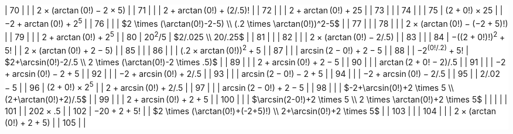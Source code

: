 | $70$  |  |  |  $2 \times (\arctan(0!)-2 \times 5)$  |
| $71$  |  |  |  $2+\arctan(0!)+(2/.5)!$  |
| $72$  |  |  |  $2+\arctan(0!)+25$  |
| $73$  |  |
| $74$  |  |
| $75$  |  $(2+0!) \times 25$  |  |  $-2+\arctan(0!)+2^5$  |
| $76$  |  |  |  $2 \times (\arctan(0!)-2-5)  \\  (.2 \times \arctan(0!))^2-5$  |
| $77$  |  |
| $78$  |  |  |  $2 \times (\arctan(0!)-(-2+5)!)$  |
| $79$  |  |  |  $2+\arctan(0!)+2^5$  |
| $80$  |  $20^2/5$  |  $2/.025  \\  20/.25$  |
| $81$  |  |
| $82$  |  |  |  $2 \times (\arctan(0!)-2/.5)$  |
| $83$  |  |
| $84$  |  $-((2+0!)!)^2+5!$  |  |  $2 \times (\arctan(0!)+2-5)$  |
| $85$  |  |
| $86$  |  |  |  $(.2 \times \arctan(0!))^2+5$  |
| $87$  |  |  |  $\arcsin(2-0!)+2-5$  |
| $88$  |  |  $-2^{(0!/.2)}+5!$  |  $2+\arcsin(0!)-2/.5  \\  2 \times (\arctan(0!)-2 \times .5)$  |
| $89$  |  |  |  $2+\arcsin(0!)+2-5$  |
| $90$  |  |  |  $\arctan(2+0!-2)/.5$  |
| $91$  |  |  |  $-2+\arcsin(0!)-2+5$  |
| $92$  |  |  |  $-2+\arcsin(0!)+2/.5$  |
| $93$  |  |  |  $\arcsin(2-0!)-2+5$  |
| $94$  |  |  |  $-2+\arcsin(0!)-2/.5$  |
| $95$  |  |  $2/.02-5$  |
| $96$  |  $(2+0!) \times 2^5$  |  |  $2+\arcsin(0!)+2/.5$  |
| $97$  |  |  |  $\arcsin(2-0!)+2-5$  |
| $98$  |  |  |  $-2+\arcsin(0!)+2 \times 5 \\ (2+\arctan(0!)+2)/.5$  |
| $99$  |  |  |  $2+\arcsin(0!)+2+5$  |
| $100$ |  |  |  $\arcsin(2-0!)+2 \times 5  \\  2 \times \arctan(0!)+2 \times 5$  |
|         |  |
| $101$   |  |  $202 \times .5$  |
| $102$   |  $-20+2+5!$  |  |  $2 \times (\arctan(0!)+(-2+5)!)  \\  2+\arcsin(0!)+2 \times 5$  |
| $103$   |  |
| $104$   |  |  |  $2 \times (\arctan(0!)+2+5)$  |
| $105$   |  |